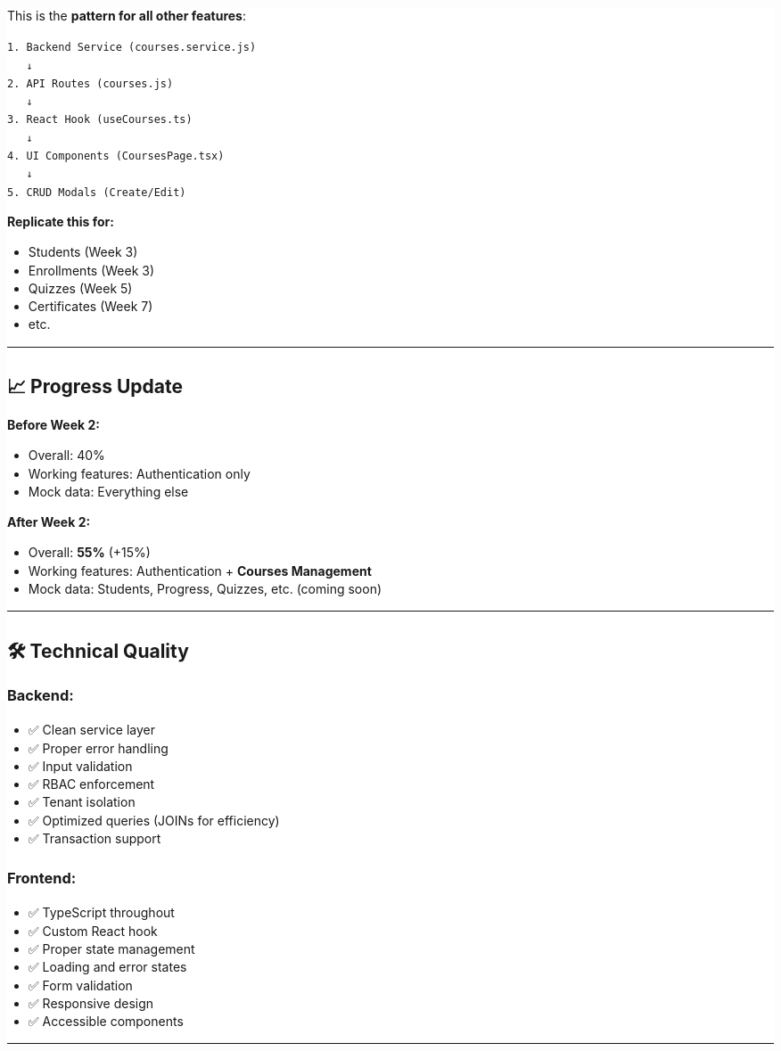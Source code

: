 This is the **pattern for all other features**:

```
1. Backend Service (courses.service.js)
   ↓
2. API Routes (courses.js)
   ↓
3. React Hook (useCourses.ts)
   ↓
4. UI Components (CoursesPage.tsx)
   ↓
5. CRUD Modals (Create/Edit)
```

**Replicate this for:**
- Students (Week 3)
- Enrollments (Week 3)
- Quizzes (Week 5)
- Certificates (Week 7)
- etc.

---

## 📈 Progress Update

**Before Week 2:**
- Overall: 40%
- Working features: Authentication only
- Mock data: Everything else

**After Week 2:**
- Overall: **55%** (+15%)
- Working features: Authentication + **Courses Management**
- Mock data: Students, Progress, Quizzes, etc. (coming soon)

---

## 🛠️ Technical Quality

### Backend:
- ✅ Clean service layer
- ✅ Proper error handling
- ✅ Input validation
- ✅ RBAC enforcement
- ✅ Tenant isolation
- ✅ Optimized queries (JOINs for efficiency)
- ✅ Transaction support

### Frontend:
- ✅ TypeScript throughout
- ✅ Custom React hook
- ✅ Proper state management
- ✅ Loading and error states
- ✅ Form validation
- ✅ Responsive design
- ✅ Accessible components

---